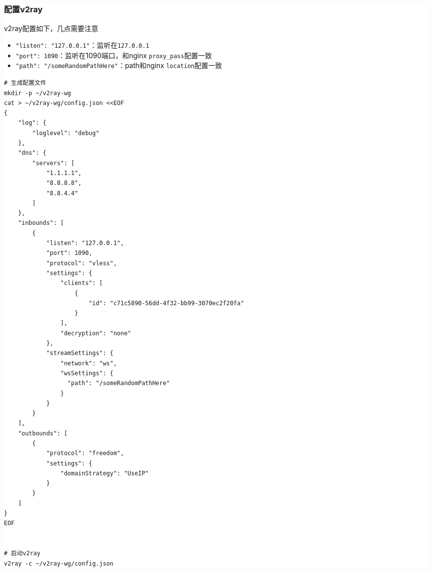 ### 配置v2ray

v2ray配置如下，几点需要注意

- `"listen": "127.0.0.1"`：监听在`127.0.0.1`
- `"port": 1090`：监听在1090端口，和nginx `proxy_pass`配置一致
- `"path": "/someRandomPathHere"`：path和nginx `location`配置一致

```shell
# 生成配置文件
mkdir -p ~/v2ray-wg
cat > ~/v2ray-wg/config.json <<EOF
{
    "log": {
        "loglevel": "debug"
    },
    "dns": {
        "servers": [
            "1.1.1.1",
            "8.8.8.8",
            "8.8.4.4"
        ]
    },
    "inbounds": [
        {
            "listen": "127.0.0.1",
            "port": 1090,
            "protocol": "vless",
            "settings": {
                "clients": [
                    {
                        "id": "c71c5890-56dd-4f32-bb99-3070ec2f20fa"
                    }
                ],
                "decryption": "none"
            },
            "streamSettings": {
                "network": "ws",
                "wsSettings": {
                  "path": "/someRandomPathHere"
                }
            }
        }
    ],
    "outbounds": [
        {
            "protocol": "freedom",
            "settings": {
                "domainStrategy": "UseIP"
            }
        }
    ]
}
EOF


# 启动v2ray
v2ray -c ~/v2ray-wg/config.json

```
